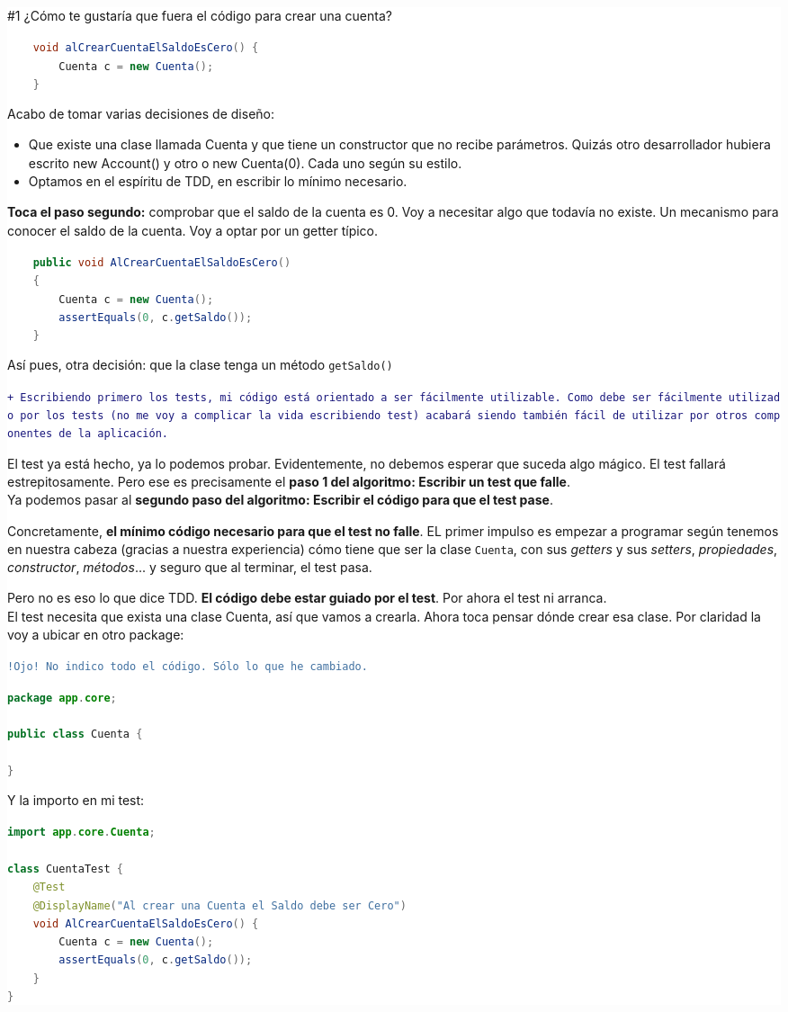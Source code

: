 #1 ¿Cómo te gustaría que fuera el código para crear una cuenta?  
```java
	void alCrearCuentaElSaldoEsCero() {
		Cuenta c = new Cuenta();
	}
```
Acabo de tomar varias decisiones de diseño: 
- Que existe una clase llamada Cuenta y que tiene un constructor que no recibe parámetros. Quizás otro desarrollador hubiera escrito new Account() y otro o new Cuenta(0). Cada uno según su estilo. 
- Optamos en el espíritu de TDD, en escribir lo mínimo necesario.  

**Toca el paso segundo:** comprobar que el saldo de la cuenta es 0. Voy a necesitar algo que todavía no existe. Un mecanismo para conocer el saldo de la cuenta. Voy a optar por un getter típico.
```java
    public void AlCrearCuentaElSaldoEsCero()
    {
        Cuenta c = new Cuenta();
        assertEquals(0, c.getSaldo());
    }
```
Así pues, otra decisión: que la clase tenga un método `getSaldo()`

```diff
+ Escribiendo primero los tests, mi código está orientado a ser fácilmente utilizable. Como debe ser fácilmente utilizado por los tests (no me voy a complicar la vida escribiendo test) acabará siendo también fácil de utilizar por otros componentes de la aplicación.
```

El test ya está hecho, ya lo podemos probar. Evidentemente, no debemos esperar que suceda algo mágico. El test fallará estrepitosamente. Pero ese es precisamente el **paso 1 del algoritmo:  Escribir un test que falle**.   
Ya podemos pasar al **segundo paso del algoritmo: Escribir el código para que el test pase**.
 
Concretamente, **el mínimo código necesario para que el test no falle**.
EL primer impulso es empezar a programar según tenemos en nuestra cabeza (gracias a nuestra experiencia) cómo tiene que ser la clase `Cuenta`, con sus _getters_ y sus _setters_, _propiedades_, _constructor_, _métodos_... y seguro que al terminar, el test pasa. 

Pero no es eso lo que dice TDD. **El código debe estar guiado por el test**. Por ahora el test ni arranca.  
El test necesita que exista una clase Cuenta, así que vamos a crearla. Ahora toca pensar dónde crear esa clase. Por claridad la voy a ubicar en otro package:
```diff
!Ojo! No indico todo el código. Sólo lo que he cambiado.
```
```java
package app.core;
 
public class Cuenta {
 
}
```

Y la importo en mi test:
```java
import app.core.Cuenta;
 
class CuentaTest {
	@Test
	@DisplayName("Al crear una Cuenta el Saldo debe ser Cero")
	void AlCrearCuentaElSaldoEsCero() {
		Cuenta c = new Cuenta();
		assertEquals(0, c.getSaldo());
	}
}
```
